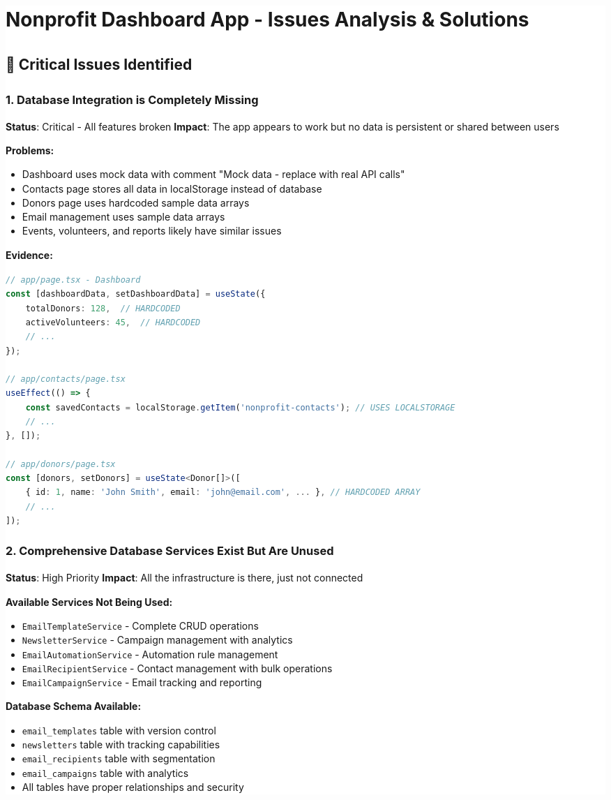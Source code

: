 # Nonprofit Dashboard App - Issues Analysis & Solutions

## 🚨 Critical Issues Identified

### 1. **Database Integration is Completely Missing**
**Status**: Critical - All features broken
**Impact**: The app appears to work but no data is persistent or shared between users

**Problems:**
- Dashboard uses mock data with comment "Mock data - replace with real API calls"
- Contacts page stores all data in localStorage instead of database
- Donors page uses hardcoded sample data arrays
- Email management uses sample data arrays
- Events, volunteers, and reports likely have similar issues

**Evidence:**
```typescript
// app/page.tsx - Dashboard
const [dashboardData, setDashboardData] = useState({
    totalDonors: 128,  // HARDCODED
    activeVolunteers: 45,  // HARDCODED
    // ...
});

// app/contacts/page.tsx 
useEffect(() => {
    const savedContacts = localStorage.getItem('nonprofit-contacts'); // USES LOCALSTORAGE
    // ...
}, []);

// app/donors/page.tsx
const [donors, setDonors] = useState<Donor[]>([
    { id: 1, name: 'John Smith', email: 'john@email.com', ... }, // HARDCODED ARRAY
    // ...
]);
```

### 2. **Comprehensive Database Services Exist But Are Unused**
**Status**: High Priority
**Impact**: All the infrastructure is there, just not connected

**Available Services Not Being Used:**
- `EmailTemplateService` - Complete CRUD operations
- `NewsletterService` - Campaign management with analytics  
- `EmailAutomationService` - Automation rule management
- `EmailRecipientService` - Contact management with bulk operations
- `EmailCampaignService` - Email tracking and reporting

**Database Schema Available:**
- `email_templates` table with version control
- `newsletters` table with tracking capabilities
- `email_recipients` table with segmentation
- `email_campaigns` table with analytics
- All tables have proper relationships and security

